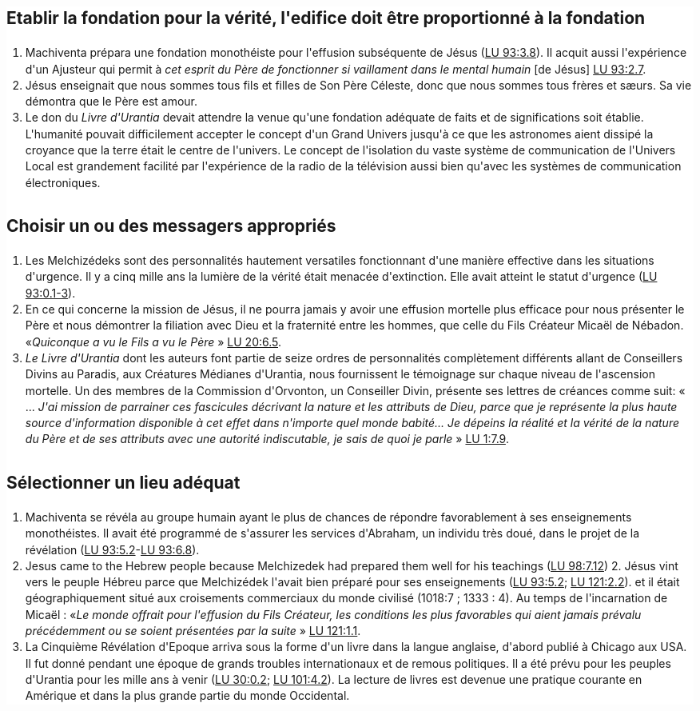 ## Etablir la fondation pour la vérité, l'edifice doit être proportionné à la fondation

1. Machiventa prépara une fondation monothéiste pour l'effusion subséquente de Jésus ([LU 93:3.8](/fr/The_Urantia_Book/93#p3_8)).  Il acquit aussi l'expérience d'un Ajusteur qui permit à _cet esprit du Père de fonctionner si vaillament dans le mental humain_ [de Jésus] [LU 93:2.7](/fr/The_Urantia_Book/93#p2_7).
2. Jésus enseignait que nous sommes tous fils et filles de Son Père Céleste, donc que nous sommes tous frères et sæurs. Sa vie démontra que le Père est amour.
3. Le don du _Livre d'Urantia_ devait attendre la venue qu'une fondation adéquate de faits et de significations soit établie. L'humanité pouvait difficilement accepter le concept d'un Grand Univers jusqu'à ce que les astronomes aient dissipé la croyance que la terre était le centre de l'univers. Le concept de l'isolation du vaste système de communication de l'Univers Local est grandement facilité par l'expérience de la radio de la télévision aussi bien qu'avec les systèmes de communication électroniques.

## Choisir un ou des messagers appropriés

1. Les Melchizédeks sont des personnalités hautement versatiles fonctionnant d'une manière effective dans les situations d'urgence. Il y a cinq mille ans la lumière de la vérité était menacée d'extinction. Elle avait atteint le statut d'urgence ([LU 93:0.1-3](/fr/The_Urantia_Book/93#p0_1)).
2. En ce qui concerne la mission de Jésus, il ne pourra jamais y avoir une effusion mortelle plus efficace pour nous présenter le Père et nous démontrer la filiation avec Dieu et la fraternité entre les hommes, que celle du Fils Créateur Micaël de Nébadon. «_Quiconque a vu le Fils a vu le Père_ » [LU 20:6.5](/fr/The_Urantia_Book/20#p6_5).
3. _Le Livre d'Urantia_ dont les auteurs font partie de seize ordres de personnalités complètement différents allant de Conseillers Divins au Paradis, aux Créatures Médianes d'Urantia, nous fournissent le témoignage sur chaque niveau de l'ascension mortelle. Un des membres de la Commission d'Orvonton, un Conseiller Divin, présente ses lettres de créances comme suit: « ... _J'ai mission de parrainer ces fascicules décrivant la nature et les attributs de Dieu, parce que je représente la plus haute source d'information disponible à cet effet dans n'importe quel monde babité... Je dépeins la réalité et la vérité de la nature du Père et de ses attributs avec une autorité indiscutable, je sais de quoi je parle_ » [LU 1:7.9](/fr/The_Urantia_Book/1#p7_9).

## Sélectionner un lieu adéquat

1. Machiventa se révéla au groupe humain ayant le plus de chances de répondre favorablement à ses enseignements monothéistes. Il avait été programmé de s'assurer les services d'Abraham, un individu très doué, dans le projet de la révélation ([LU 93:5.2](/fr/The_Urantia_Book/93#p5_2)-[LU 93:6.8](/fr/The_Urantia_Book/93#p6_8)).
2. Jesus came to the Hebrew people because Melchizedek had prepared them well for his teachings ([LU 98:7.12](/fr/The_Urantia_Book/98#p7_12)) 2. Jésus vint vers le peuple Hébreu parce que Melchizédek l'avait bien préparé pour ses enseignements ([LU 93:5.2](/fr/The_Urantia_Book/93#p5_2); [LU 121:2.2](/fr/The_Urantia_Book/121#p2_2)). et il était géographiquement situé aux croisements commerciaux du monde civilisé (1018:7 ; 1333 : 4). Au temps de l'incarnation de Micaël : «_Le monde offrait pour l'effusion du Fils Créateur, les conditions les plus favorables qui aient jamais prévalu précédemment ou se soient présentées par la suite_ » [LU 121:1.1](/fr/The_Urantia_Book/121#p1_1).
3. La Cinquième Révélation d'Epoque arriva sous la forme d'un livre dans la langue anglaise, d'abord publié à Chicago aux USA. Il fut donné pendant une époque de grands troubles internationaux et de remous politiques. Il a été prévu pour les peuples d'Urantia pour les mille ans à venir ([LU 30:0.2](/fr/The_Urantia_Book/30#p0_2); [LU 101:4.2](/fr/The_Urantia_Book/101#p4_2)). La lecture de livres est devenue une pratique courante en Amérique et dans la plus grande partie du monde Occidental.
